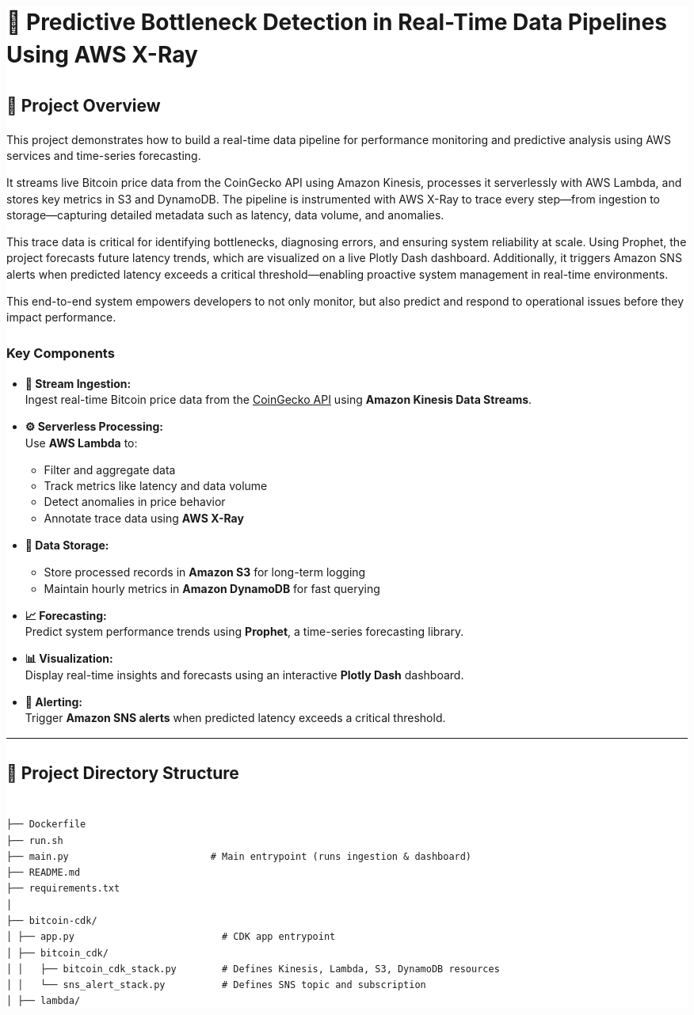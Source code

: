 # 🧠 Predictive Bottleneck Detection in Real-Time Data Pipelines Using AWS X-Ray


## 🚀 Project Overview


This project demonstrates how to build a real-time data pipeline for performance monitoring and predictive analysis using AWS services and time-series forecasting. 

It streams live Bitcoin price data from the CoinGecko API using Amazon Kinesis, processes it serverlessly with AWS Lambda, and stores key metrics in S3 and DynamoDB. The pipeline is instrumented with AWS X-Ray to trace every step—from ingestion to storage—capturing detailed metadata such as latency, data volume, and anomalies. 

This trace data is critical for identifying bottlenecks, diagnosing errors, and ensuring system reliability at scale. Using Prophet, the project forecasts future latency trends, which are visualized on a live Plotly Dash dashboard. Additionally, it triggers Amazon SNS alerts when predicted latency exceeds a critical threshold—enabling proactive system management in real-time environments. 

This end-to-end system empowers developers to not only monitor, but also predict and respond to operational issues before they impact performance.


### Key Components

- **🔄 Stream Ingestion:**  
  Ingest real-time Bitcoin price data from the [CoinGecko API](https://www.coingecko.com/en/api) using **Amazon Kinesis Data Streams**.

- **⚙️ Serverless Processing:**  
  Use **AWS Lambda** to:
  - Filter and aggregate data
  - Track metrics like latency and data volume
  - Detect anomalies in price behavior
  - Annotate trace data using **AWS X-Ray**

- **💾 Data Storage:**  
  - Store processed records in **Amazon S3** for long-term logging  
  - Maintain hourly metrics in **Amazon DynamoDB** for fast querying

- **📈 Forecasting:**  
  Predict system performance trends using **Prophet**, a time-series forecasting library.

- **📊 Visualization:**  
  Display real-time insights and forecasts using an interactive **Plotly Dash** dashboard.

- **🚨 Alerting:**  
  Trigger **Amazon SNS alerts** when predicted latency exceeds a critical threshold.

---
## 📁 Project Directory Structure
```

├── Dockerfile
├── run.sh
├── main.py                         # Main entrypoint (runs ingestion & dashboard)
├── README.md
├── requirements.txt
│
├── bitcoin-cdk/
│ ├── app.py                          # CDK app entrypoint
│ ├── bitcoin_cdk/
│ │   ├── bitcoin_cdk_stack.py        # Defines Kinesis, Lambda, S3, DynamoDB resources
│ │   └── sns_alert_stack.py          # Defines SNS topic and subscription
│ ├── lambda/
```